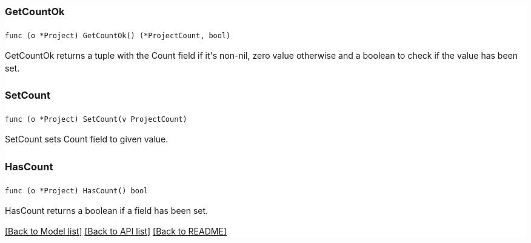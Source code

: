 ### GetCountOk

`func (o *Project) GetCountOk() (*ProjectCount, bool)`

GetCountOk returns a tuple with the Count field if it's non-nil, zero value otherwise
and a boolean to check if the value has been set.

### SetCount

`func (o *Project) SetCount(v ProjectCount)`

SetCount sets Count field to given value.

### HasCount

`func (o *Project) HasCount() bool`

HasCount returns a boolean if a field has been set.


[[Back to Model list]](../README.md#documentation-for-models) [[Back to API list]](../README.md#documentation-for-api-endpoints) [[Back to README]](../README.md)


